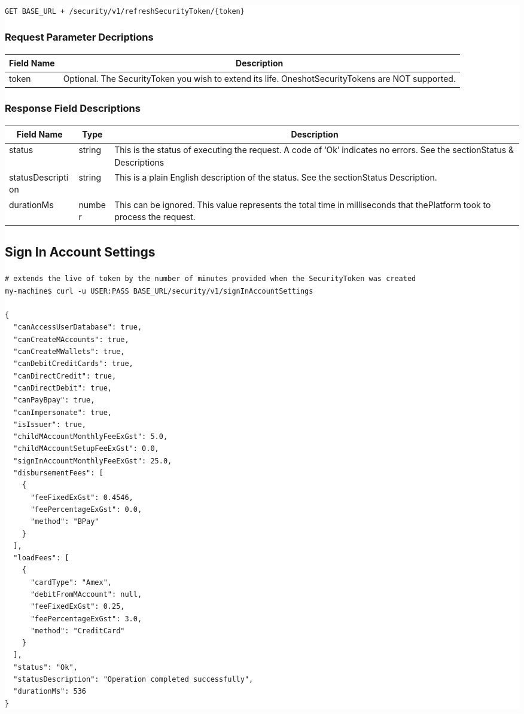 `GET BASE_URL + /security/v1/refreshSecurityToken/{token}`

### Request Parameter Decriptions

Field Name|Description
----------|-----------
token | Optional. The SecurityToken you wish to extend its life. OneshotSecurityTokens are NOT supported.

### Response Field Descriptions ###

Field Name | Type | Description
--------- | ------- | -----------
status | string | This is the status of executing the request. A code of ‘Ok’ indicates no errors. See the sectionStatus & Descriptions
statusDescription | string | This is a plain English description of the status. See the sectionStatus Description.
durationMs | number | This can be ignored. This value represents the total time in milliseconds that thePlatform took to process the request.


## Sign In Account Settings

```shell
# extends the live of token by the number of minutes provided when the SecurityToken was created
my-machine$ curl -u USER:PASS BASE_URL/security/v1/signInAccountSettings

{
  "canAccessUserDatabase": true,
  "canCreateMAccounts": true,
  "canCreateMWallets": true,
  "canDebitCreditCards": true,
  "canDirectCredit": true,
  "canDirectDebit": true,
  "canPayBpay": true,
  "canImpersonate": true,
  "isIssuer": true,
  "childMAccountMonthlyFeeExGst": 5.0,
  "childMAccountSetupFeeExGst": 0.0,
  "signInAccountMonthlyFeeExGst": 25.0,
  "disbursementFees": [
    {
      "feeFixedExGst": 0.4546,
      "feePercentageExGst": 0.0,
      "method": "BPay"
    }
  ],
  "loadFees": [
    {
      "cardType": "Amex",
      "debitFromMAccount": null,
      "feeFixedExGst": 0.25,
      "feePercentageExGst": 3.0,
      "method": "CreditCard"
    }
  ],
  "status": "Ok",
  "statusDescription": "Operation completed successfully",
  "durationMs": 536
}
```
